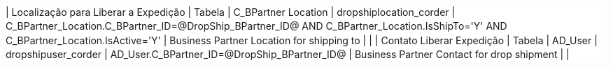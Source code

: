 |       Localização para Liberar a Expedição        |              Tabela               |                                                                                                                                                                                                                                                                                                                                                                                                                                                                                                                                                                                                                                                                                                                       C\_BPartner Location                                                                                                                                                                                                                                                                                                                                                                                                                                                                                                                                                                                                                                                                                                                       |  dropshiplocation\_corder   |                                                             C\_BPartner\_Location.C\_BPartner\_ID=@DropShip\_BPartner\_ID@ AND C\_BPartner\_Location.IsShipTo='Y' AND C\_BPartner\_Location.IsActive='Y'                                                             |                                  Business Partner Location for shipping to                                  |                                                                                                                                                                                                                                                                                                                                                                                                                                                                                                                                                                                                                                                                                                                                 |
|             Contato Liberar Expedição             |              Tabela               |                                                                                                                                                                                                                                                                                                                                                                                                                                                                                                                                                                                                                                                                                                                             AD\_User                                                                                                                                                                                                                                                                                                                                                                                                                                                                                                                                                                                                                                                                                                                             |    dropshipuser\_corder     |                                                                                                          AD\_User.C\_BPartner\_ID=@DropShip\_BPartner\_ID@                                                                                                           |                                 Business Partner Contact for drop shipment                                  |                                                                                                                                                                                                                                                                                                                                                                                                                                                                                                                                                                                                                                                                                                                                 |